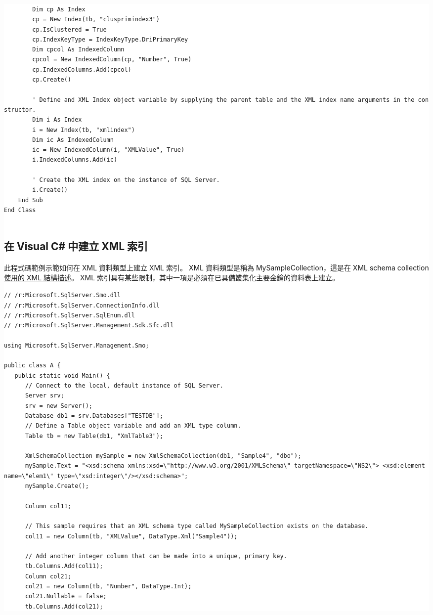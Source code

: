 ```  
        Dim cp As Index  
        cp = New Index(tb, "clusprimindex3")  
        cp.IsClustered = True  
        cp.IndexKeyType = IndexKeyType.DriPrimaryKey  
        Dim cpcol As IndexedColumn  
        cpcol = New IndexedColumn(cp, "Number", True)  
        cp.IndexedColumns.Add(cpcol)  
        cp.Create()  
  
        ' Define and XML Index object variable by supplying the parent table and the XML index name arguments in the constructor.   
        Dim i As Index  
        i = New Index(tb, "xmlindex")  
        Dim ic As IndexedColumn  
        ic = New IndexedColumn(i, "XMLValue", True)  
        i.IndexedColumns.Add(ic)  
  
        ' Create the XML index on the instance of SQL Server.   
        i.Create()  
    End Sub  
End Class  
  
```  
  
## <a name="creating-an-xml-index-in-visual-c"></a>在 Visual C# 中建立 XML 索引  
 此程式碼範例示範如何在 XML 資料類型上建立 XML 索引。 XML 資料類型是稱為 MySampleCollection，這是在 XML schema collection[使用的 XML 結構描述](using-xml-schemas.md)。 XML 索引具有某些限制，其中一項是必須在已具備叢集化主要金鑰的資料表上建立。  
  
```  
// /r:Microsoft.SqlServer.Smo.dll  
// /r:Microsoft.SqlServer.ConnectionInfo.dll  
// /r:Microsoft.SqlServer.SqlEnum.dll  
// /r:Microsoft.SqlServer.Management.Sdk.Sfc.dll  
  
using Microsoft.SqlServer.Management.Smo;  
  
public class A {  
   public static void Main() {  
      // Connect to the local, default instance of SQL Server.   
      Server srv;  
      srv = new Server();  
      Database db1 = srv.Databases["TESTDB"];  
      // Define a Table object variable and add an XML type column.   
      Table tb = new Table(db1, "XmlTable3");  
  
      XmlSchemaCollection mySample = new XmlSchemaCollection(db1, "Sample4", "dbo");  
      mySample.Text = "<xsd:schema xmlns:xsd=\"http://www.w3.org/2001/XMLSchema\" targetNamespace=\"NS2\"> <xsd:element name=\"elem1\" type=\"xsd:integer\"/></xsd:schema>";  
      mySample.Create();  
  
      Column col11;  
  
      // This sample requires that an XML schema type called MySampleCollection exists on the database.   
      col11 = new Column(tb, "XMLValue", DataType.Xml("Sample4"));  
  
      // Add another integer column that can be made into a unique, primary key.   
      tb.Columns.Add(col11);  
      Column col21;  
      col21 = new Column(tb, "Number", DataType.Int);  
      col21.Nullable = false;  
      tb.Columns.Add(col21);  
```